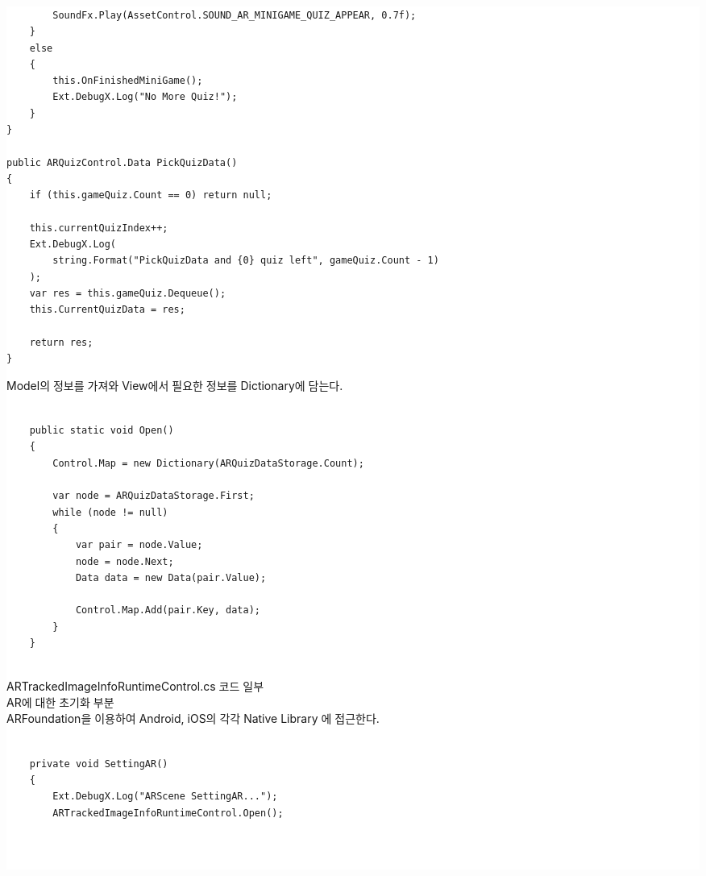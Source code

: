             SoundFx.Play(AssetControl.SOUND_AR_MINIGAME_QUIZ_APPEAR, 0.7f);
        }
        else
        {
            this.OnFinishedMiniGame();
            Ext.DebugX.Log("No More Quiz!");
        }
    }

    public ARQuizControl.Data PickQuizData()
    {
        if (this.gameQuiz.Count == 0) return null;

        this.currentQuizIndex++;
        Ext.DebugX.Log(
            string.Format("PickQuizData and {0} quiz left", gameQuiz.Count - 1)
        );
        var res = this.gameQuiz.Dequeue();
        this.CurrentQuizData = res;

        return res;
    }
  </code>
</pre>

Model의 정보를 가져와 View에서 필요한 정보를 Dictionary에 담는다.
<pre>
  <code>
    public static void Open()
    {
        Control.Map = new Dictionary<short, Data>(ARQuizDataStorage.Count);

        var node = ARQuizDataStorage.First;
        while (node != null)
        {
            var pair = node.Value;
            node = node.Next;
            Data data = new Data(pair.Value);

            Control.Map.Add(pair.Key, data);
        }
    }
  </code>
</pre>

ARTrackedImageInfoRuntimeControl.cs 코드 일부   
AR에 대한 초기화 부분   
ARFoundation을 이용하여 Android, iOS의 각각 Native Library 에 접근한다.  

<pre>
  <code>
    private void SettingAR()
    {
        Ext.DebugX.Log("ARScene SettingAR...");
        ARTrackedImageInfoRuntimeControl.Open();

